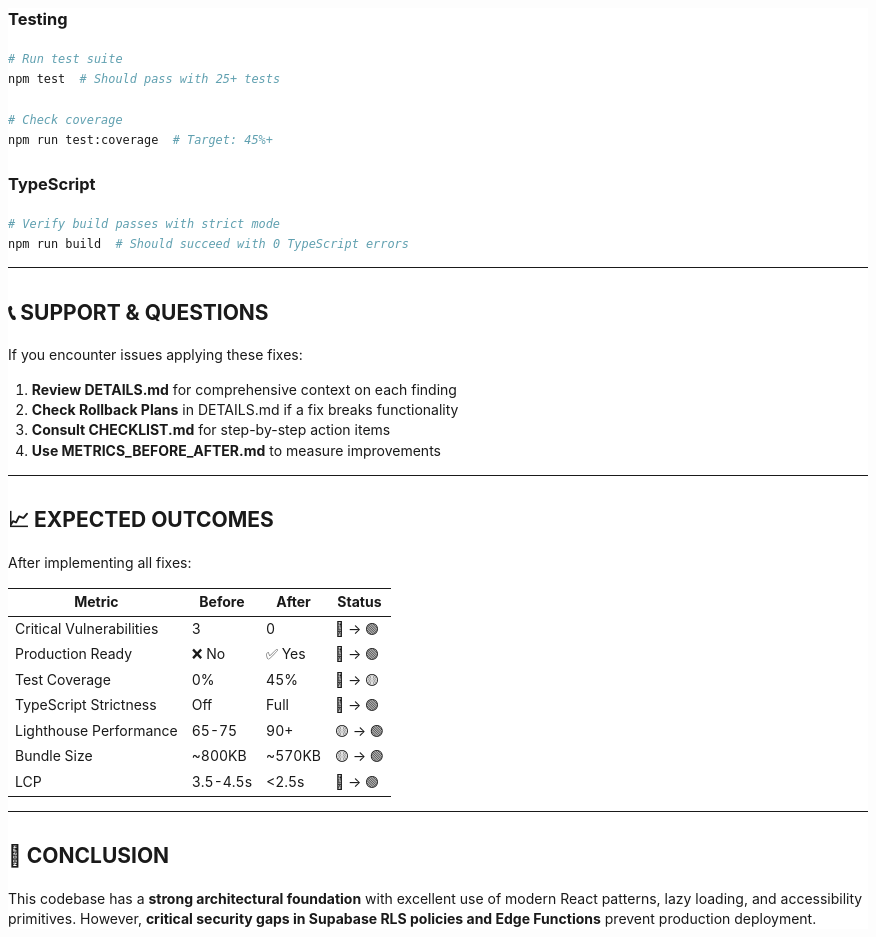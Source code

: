 ### Testing
```bash
# Run test suite
npm test  # Should pass with 25+ tests

# Check coverage
npm run test:coverage  # Target: 45%+
```

### TypeScript
```bash
# Verify build passes with strict mode
npm run build  # Should succeed with 0 TypeScript errors
```

---

## 📞 SUPPORT & QUESTIONS

If you encounter issues applying these fixes:

1. **Review DETAILS.md** for comprehensive context on each finding
2. **Check Rollback Plans** in DETAILS.md if a fix breaks functionality
3. **Consult CHECKLIST.md** for step-by-step action items
4. **Use METRICS_BEFORE_AFTER.md** to measure improvements

---

## 📈 EXPECTED OUTCOMES

After implementing all fixes:

| Metric | Before | After | Status |
|--------|--------|-------|--------|
| Critical Vulnerabilities | 3 | 0 | 🔴 → 🟢 |
| Production Ready | ❌ No | ✅ Yes | 🔴 → 🟢 |
| Test Coverage | 0% | 45% | 🔴 → 🟡 |
| TypeScript Strictness | Off | Full | 🔴 → 🟢 |
| Lighthouse Performance | 65-75 | 90+ | 🟡 → 🟢 |
| Bundle Size | ~800KB | ~570KB | 🟡 → 🟢 |
| LCP | 3.5-4.5s | <2.5s | 🔴 → 🟢 |

---

## 🎯 CONCLUSION

This codebase has a **strong architectural foundation** with excellent use of modern React patterns, lazy loading, and accessibility primitives. However, **critical security gaps in Supabase RLS policies and Edge Functions** prevent production deployment.
